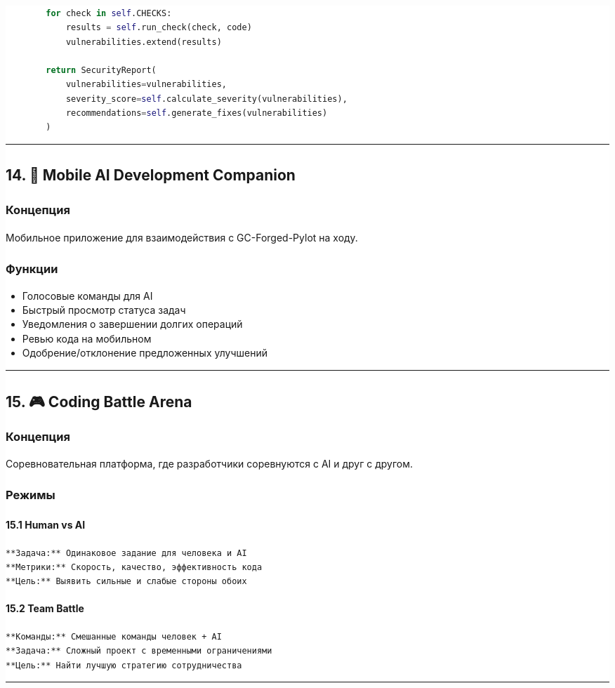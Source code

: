 ```python
        for check in self.CHECKS:
            results = self.run_check(check, code)
            vulnerabilities.extend(results)
        
        return SecurityReport(
            vulnerabilities=vulnerabilities,
            severity_score=self.calculate_severity(vulnerabilities),
            recommendations=self.generate_fixes(vulnerabilities)
        )
```

---

## 14. 📱 Mobile AI Development Companion

### Концепция
Мобильное приложение для взаимодействия с GC-Forged-Pylot на ходу.

### Функции
- Голосовые команды для AI
- Быстрый просмотр статуса задач
- Уведомления о завершении долгих операций
- Ревью кода на мобильном
- Одобрение/отклонение предложенных улучшений

---

## 15. 🎮 Coding Battle Arena

### Концепция
Соревновательная платформа, где разработчики соревнуются с AI и друг с другом.

### Режимы

#### 15.1 Human vs AI
```markdown
**Задача:** Одинаковое задание для человека и AI
**Метрики:** Скорость, качество, эффективность кода
**Цель:** Выявить сильные и слабые стороны обоих
```

#### 15.2 Team Battle
```markdown
**Команды:** Смешанные команды человек + AI
**Задача:** Сложный проект с временными ограничениями
**Цель:** Найти лучшую стратегию сотрудничества
```

---
